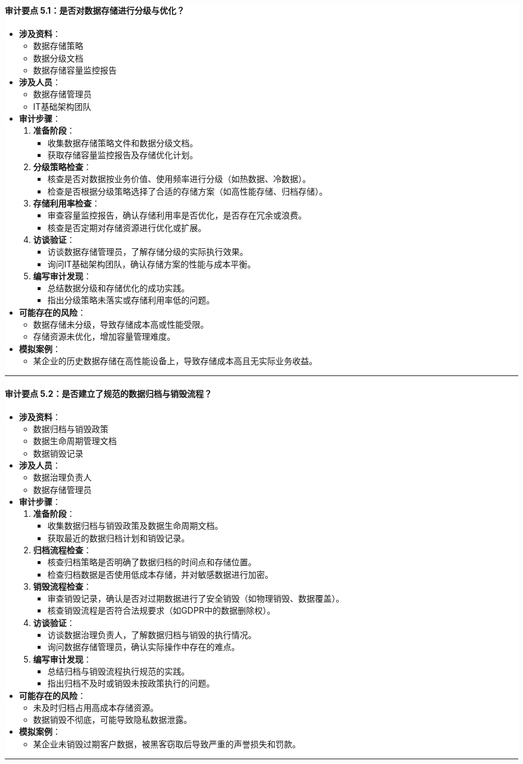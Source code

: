 #### **审计要点 5.1**：是否对数据存储进行分级与优化？

- **涉及资料**：
    - 数据存储策略
    - 数据分级文档
    - 数据存储容量监控报告
- **涉及人员**：
    - 数据存储管理员
    - IT基础架构团队
- **审计步骤**：
    1. **准备阶段**：
        - 收集数据存储策略文件和数据分级文档。
        - 获取存储容量监控报告及存储优化计划。
    2. **分级策略检查**：
        - 核查是否对数据按业务价值、使用频率进行分级（如热数据、冷数据）。
        - 检查是否根据分级策略选择了合适的存储方案（如高性能存储、归档存储）。
    3. **存储利用率检查**：
        - 审查容量监控报告，确认存储利用率是否优化，是否存在冗余或浪费。
        - 核查是否定期对存储资源进行优化或扩展。
    4. **访谈验证**：
        - 访谈数据存储管理员，了解存储分级的实际执行效果。
        - 询问IT基础架构团队，确认存储方案的性能与成本平衡。
    5. **编写审计发现**：
        - 总结数据分级和存储优化的成功实践。
        - 指出分级策略未落实或存储利用率低的问题。
- **可能存在的风险**：
    - 数据存储未分级，导致存储成本高或性能受限。
    - 存储资源未优化，增加容量管理难度。
- **模拟案例**：
    - 某企业的历史数据存储在高性能设备上，导致存储成本高且无实际业务收益。

---

#### **审计要点 5.2**：是否建立了规范的数据归档与销毁流程？

- **涉及资料**：
    - 数据归档与销毁政策
    - 数据生命周期管理文档
    - 数据销毁记录
- **涉及人员**：
    - 数据治理负责人
    - 数据存储管理员
- **审计步骤**：
    1. **准备阶段**：
        - 收集数据归档与销毁政策及数据生命周期文档。
        - 获取最近的数据归档计划和销毁记录。
    2. **归档流程检查**：
        - 核查归档策略是否明确了数据归档的时间点和存储位置。
        - 检查归档数据是否使用低成本存储，并对敏感数据进行加密。
    3. **销毁流程检查**：
        - 审查销毁记录，确认是否对过期数据进行了安全销毁（如物理销毁、数据覆盖）。
        - 核查销毁流程是否符合法规要求（如GDPR中的数据删除权）。
    4. **访谈验证**：
        - 访谈数据治理负责人，了解数据归档与销毁的执行情况。
        - 询问数据存储管理员，确认实际操作中存在的难点。
    5. **编写审计发现**：
        - 总结归档与销毁流程执行规范的实践。
        - 指出归档不及时或销毁未按政策执行的问题。
- **可能存在的风险**：
    - 未及时归档占用高成本存储资源。
    - 数据销毁不彻底，可能导致隐私数据泄露。
- **模拟案例**：
    - 某企业未销毁过期客户数据，被黑客窃取后导致严重的声誉损失和罚款。

---
